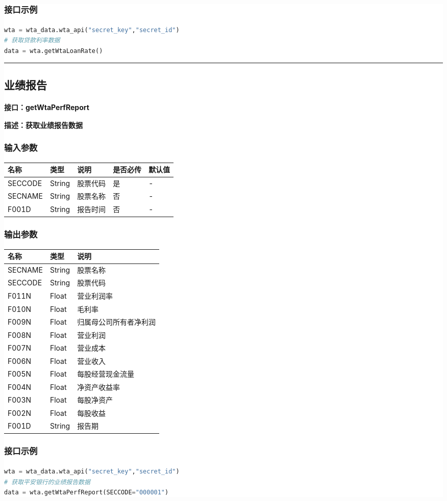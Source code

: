 
### 接口示例
```python
wta = wta_data.wta_api("secret_key","secret_id")
# 获取贷款利率数据
data = wta.getWtaLoanRate()
```

------------

## 业绩报告
**接口：getWtaPerfReport**

**描述：获取业绩报告数据**

### 输入参数
|  名称 | 类型  | 说明  |  是否必传 |  默认值 |
| :------------ | :------------ | :------------ | :------------ | :------------ |
|SECCODE|String|股票代码|是|-|
|SECNAME|String|股票名称|否|-|
|F001D|String|报告时间|否|-|

### 输出参数
|  名称 | 类型  | 说明  |
| :------------ | :------------ | :------------ |
|SECNAME|String|股票名称|
|SECCODE|String|股票代码|
|F011N|Float|营业利润率|
|F010N|Float|毛利率|
|F009N|Float|归属母公司所有者净利润|
|F008N|Float|营业利润|
|F007N|Float|营业成本|
|F006N|Float|营业收入|
|F005N|Float|每股经营现金流量|
|F004N|Float|净资产收益率|
|F003N|Float|每股净资产|
|F002N|Float|每股收益|
|F001D|String|报告期|


### 接口示例
```python
wta = wta_data.wta_api("secret_key","secret_id")
# 获取平安银行的业绩报告数据
data = wta.getWtaPerfReport(SECCODE="000001")
```
